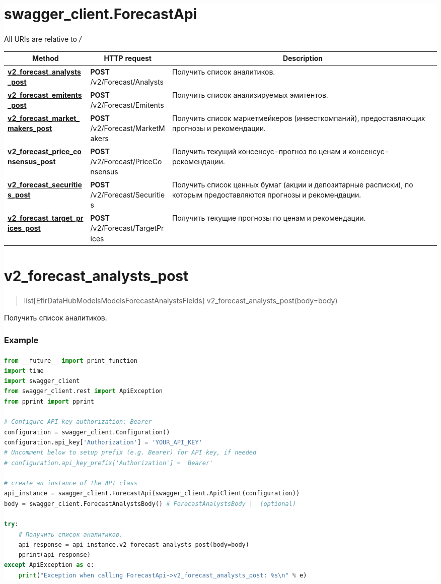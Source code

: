 # swagger_client.ForecastApi

All URIs are relative to */*

Method | HTTP request | Description
------------- | ------------- | -------------
[**v2_forecast_analysts_post**](ForecastApi.md#v2_forecast_analysts_post) | **POST** /v2/Forecast/Analysts | Получить список аналитиков.
[**v2_forecast_emitents_post**](ForecastApi.md#v2_forecast_emitents_post) | **POST** /v2/Forecast/Emitents | Получить список анализируемых эмитентов.
[**v2_forecast_market_makers_post**](ForecastApi.md#v2_forecast_market_makers_post) | **POST** /v2/Forecast/MarketMakers | Получить список маркетмейкеров (инвесткомпаний), предоставляющих прогнозы и рекомендации.
[**v2_forecast_price_consensus_post**](ForecastApi.md#v2_forecast_price_consensus_post) | **POST** /v2/Forecast/PriceConsensus | Получить текущий консенсус-прогноз по ценам и консенсус-рекомендации.
[**v2_forecast_securities_post**](ForecastApi.md#v2_forecast_securities_post) | **POST** /v2/Forecast/Securities | Получить список ценных бумаг (акции и депозитарные расписки), по которым предоставляются прогнозы и рекомендации.
[**v2_forecast_target_prices_post**](ForecastApi.md#v2_forecast_target_prices_post) | **POST** /v2/Forecast/TargetPrices | Получить текущие прогнозы по ценам и рекомендации.

# **v2_forecast_analysts_post**
> list[EfirDataHubModelsModelsForecastAnalystsFields] v2_forecast_analysts_post(body=body)

Получить список аналитиков.

### Example
```python
from __future__ import print_function
import time
import swagger_client
from swagger_client.rest import ApiException
from pprint import pprint

# Configure API key authorization: Bearer
configuration = swagger_client.Configuration()
configuration.api_key['Authorization'] = 'YOUR_API_KEY'
# Uncomment below to setup prefix (e.g. Bearer) for API key, if needed
# configuration.api_key_prefix['Authorization'] = 'Bearer'

# create an instance of the API class
api_instance = swagger_client.ForecastApi(swagger_client.ApiClient(configuration))
body = swagger_client.ForecastAnalystsBody() # ForecastAnalystsBody |  (optional)

try:
    # Получить список аналитиков.
    api_response = api_instance.v2_forecast_analysts_post(body=body)
    pprint(api_response)
except ApiException as e:
    print("Exception when calling ForecastApi->v2_forecast_analysts_post: %s\n" % e)
```

